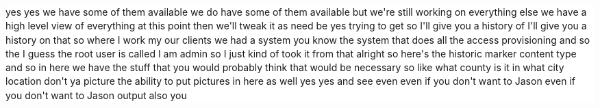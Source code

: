 yes yes
we have some of them available
we do have some of them available but
we're still working on everything else
we have a high level view of everything
at this point
then we'll tweak it as need be
yes
trying to get
so I'll give you a history of I'll give
you a history on that so where I work my
our clients we had a system you know the
system that does all the access
provisioning and so the I guess the root
user is called I am admin so I just kind
of took it from that alright so here's
the historic marker content type and so
in here we have the stuff that you would
probably think that would be necessary
so like what county is it in what city
location don't ya
picture the ability to put pictures in
here as well
yes yes and see even even if you don't
want to Jason even if you don't want to
Jason output also
you


